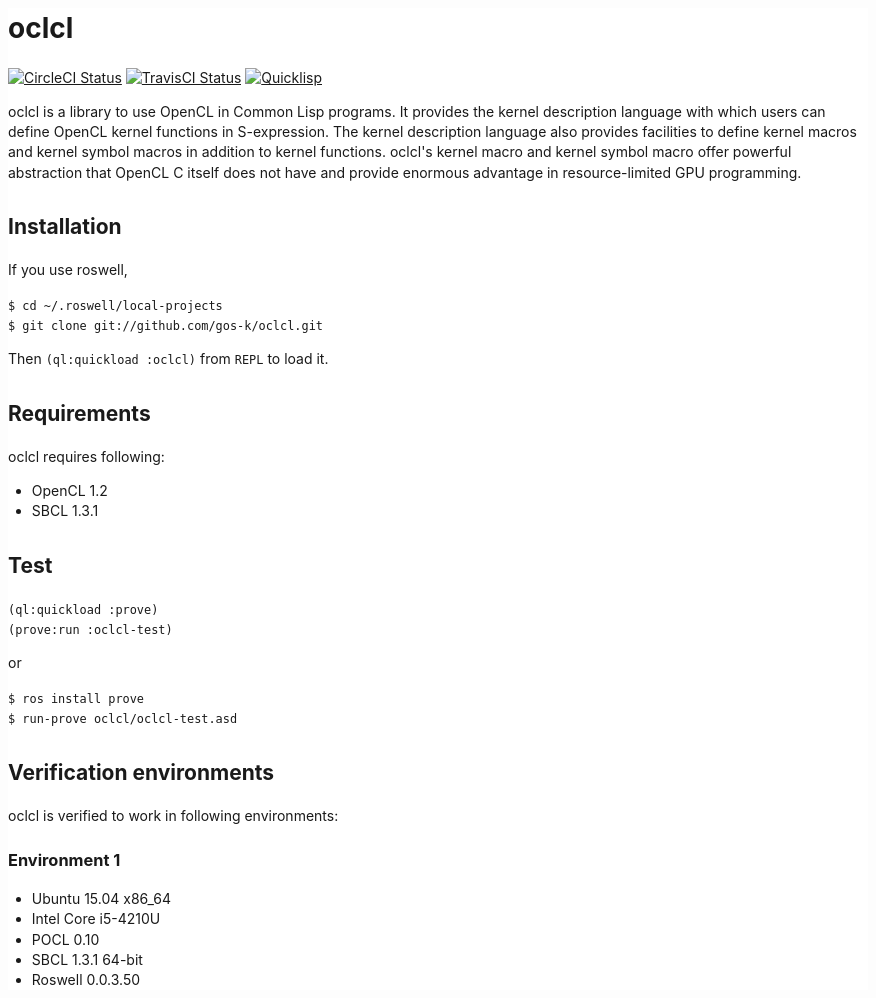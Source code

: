 # oclcl

[![CircleCI Status](https://circleci.com/gh/gos-k/oclcl.svg?style=shield)](https://circleci.com/gh/gos-k/oclcl)
[![TravisCI Status](https://travis-ci.org/gos-k/oclcl.svg?branch=master)](https://travis-ci.org/gos-k/oclcl)
[![Quicklisp](http://quickdocs.org/badge/oclcl.svg)](http://quickdocs.org/oclcl/)

oclcl is a library to use OpenCL in Common Lisp programs.
It provides the kernel description language with which users can define OpenCL kernel functions in S-expression.
The kernel description language also provides facilities to define kernel macros and kernel symbol macros in addition to kernel functions.
oclcl's kernel macro and kernel symbol macro offer powerful abstraction that OpenCL C itself does not have and provide enormous advantage in resource-limited GPU programming.

## Installation

If you use roswell,

    $ cd ~/.roswell/local-projects
    $ git clone git://github.com/gos-k/oclcl.git

Then `(ql:quickload :oclcl)` from `REPL` to load it.

## Requirements

oclcl requires following:

* OpenCL 1.2
* SBCL 1.3.1

## Test

    (ql:quickload :prove)
    (prove:run :oclcl-test)

or

    $ ros install prove
    $ run-prove oclcl/oclcl-test.asd

## Verification environments

oclcl is verified to work in following environments:

### Environment 1

* Ubuntu 15.04 x86_64
* Intel Core i5-4210U
* POCL 0.10
* SBCL 1.3.1 64-bit
* Roswell 0.0.3.50
